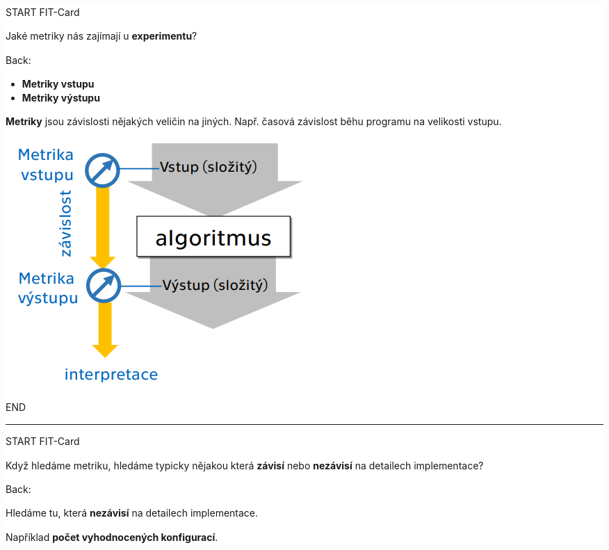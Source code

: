 
START
FIT-Card

Jaké metriky nás zajímají u **experimentu**?

Back:

- **Metriky vstupu**
- **Metriky výstupu**



**Metriky** jsou závislosti nějakých veličin na jiných. Např. časová závislost běhu programu na velikosti vstupu.





![](../../../Assets/Pasted%20image%2020241006183047.png)




END

---

START
FIT-Card

Když hledáme metriku, hledáme typicky nějakou která **závisí** nebo **nezávisí** na detailech implementace?

Back:

Hledáme tu, která **nezávisí** na detailech implementace.



Například **počet vyhodnocených konfigurací**.

